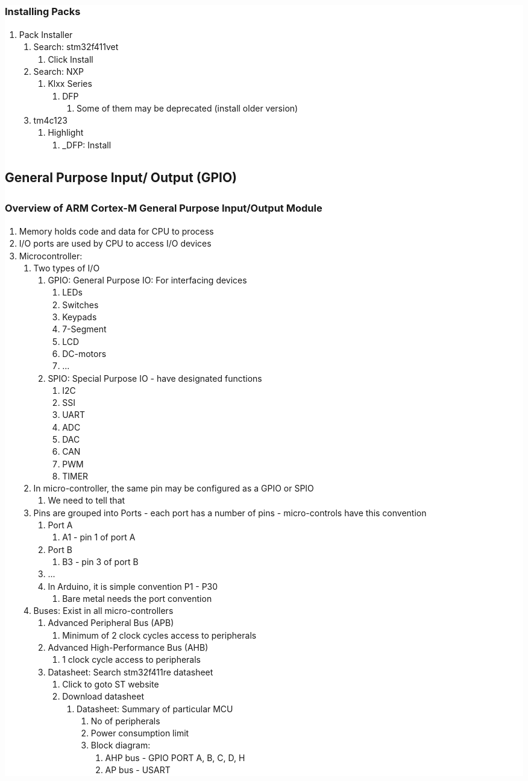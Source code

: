 ### Installing Packs ###
1. Pack Installer
	1. Search: stm32f411vet
		1. Click Install
	2. Search: NXP
		1. Klxx Series
			1. DFP
				1. Some of them may be deprecated (install older version)
	3. tm4c123
		1. Highlight
			1. _DFP: Install

## General Purpose Input/ Output (GPIO) ##
### Overview of ARM Cortex-M General Purpose Input/Output Module ###
1. Memory holds code and data for CPU to process
2. I/O ports are used by CPU to access I/O devices
3. Microcontroller:
	1. Two types of I/O
		1. GPIO: General Purpose IO: For interfacing devices
			1. LEDs
			2. Switches
			3. Keypads
			4. 7-Segment
			5. LCD
			6. DC-motors
			7. ...
		2. SPIO: Special Purpose IO - have designated functions
			1. I2C
			2. SSI
			3. UART
			4. ADC
			5. DAC
			5. CAN
			6. PWM
			7. TIMER
	2. In micro-controller, the same pin may be configured as a GPIO or SPIO
		1. We need to tell that
	3. Pins are grouped into Ports - each port has a number of pins - micro-controls have this convention
		1. Port A
			1. A1 - pin 1 of port A
		2. Port B
			1. B3 - pin 3 of port B
		3. ...
		4. In Arduino, it is simple convention P1 - P30
			1. Bare metal needs the port convention
	4. Buses: Exist in all micro-controllers
		1. Advanced Peripheral Bus (APB)
			1. Minimum of 2 clock cycles access to peripherals
		2. Advanced High-Performance Bus (AHB)
			1. 1 clock cycle access to peripherals
		3. Datasheet: Search stm32f411re datasheet
			1. Click to goto ST website
			2. Download datasheet
				1. Datasheet: Summary of particular MCU
					1. No of peripherals
					2. Power consumption limit
					3. Block diagram:
						1. AHP bus - GPIO PORT A, B, C, D, H
						2. AP bus - USART